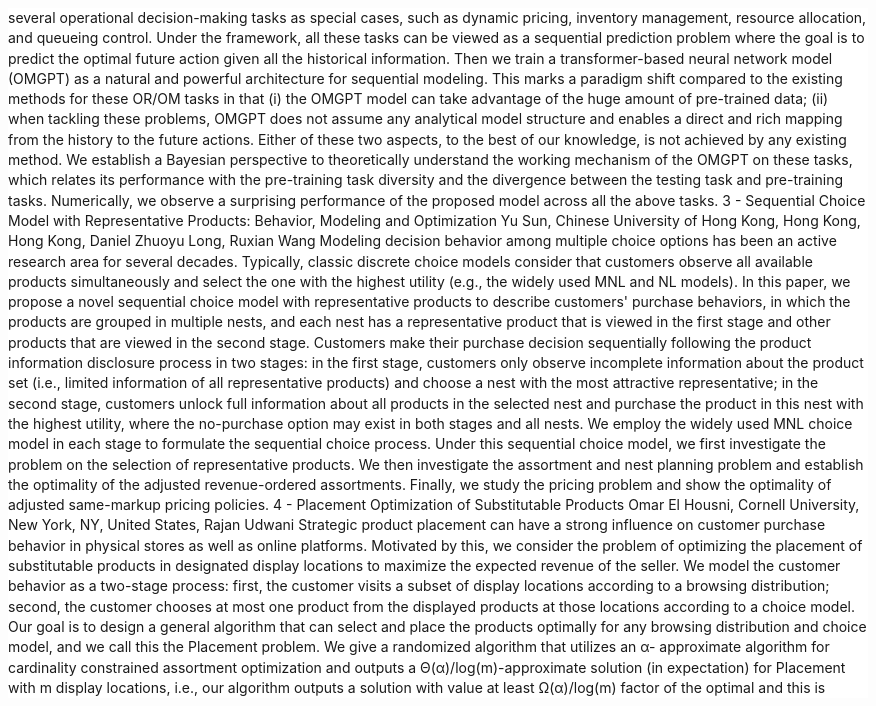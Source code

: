 several operational decision-making tasks as special cases, such as dynamic pricing, inventory management, resource allocation, and
queueing control. Under the framework, all these tasks can be viewed as a sequential prediction problem where the goal is to predict the
optimal future action given all the historical information. Then we train a transformer-based neural network model (OMGPT) as a natural and
powerful architecture for sequential modeling. This marks a paradigm shift compared to the existing methods for these OR/OM tasks in that
(i) the OMGPT model can take advantage of the huge amount of pre-trained data; (ii) when tackling these problems, OMGPT does not
assume any analytical model structure and enables a direct and rich mapping from the history to the future actions. Either of these two
aspects, to the best of our knowledge, is not achieved by any existing method. We establish a Bayesian perspective to theoretically understand
the working mechanism of the OMGPT on these tasks, which relates its performance with the pre-training task diversity and the divergence
between the testing task and pre-training tasks. Numerically, we observe a surprising performance of the proposed model across all the above
tasks.
3 - Sequential Choice Model with Representative Products: Behavior, Modeling and Optimization
Yu Sun, Chinese University of Hong Kong, Hong Kong, Hong Kong, Daniel Zhuoyu Long, Ruxian Wang
Modeling decision behavior among multiple choice options has been an active research area for several decades. Typically, classic discrete
choice models consider that customers observe all available products simultaneously and select the one with the highest utility (e.g., the
widely used MNL and NL models). In this paper, we propose a novel sequential choice model with representative products to describe
customers' purchase behaviors, in which the products are grouped in multiple nests, and each nest has a representative product that is viewed
in the first stage and other products that are viewed in the second stage. Customers make their purchase decision sequentially following the
product information disclosure process in two stages: in the first stage, customers only observe incomplete information about the product set
(i.e., limited information of all representative products) and choose a nest with the most attractive representative; in the second stage,
customers unlock full information about all products in the selected nest and purchase the product in this nest with the highest utility, where
the no-purchase option may exist in both stages and all nests. We employ the widely used MNL choice model in each stage to formulate the
sequential choice process. Under this sequential choice model, we first investigate the problem on the selection of representative products.
We then investigate the assortment and nest planning problem and establish the optimality of the adjusted revenue-ordered assortments.
Finally, we study the pricing problem and show the optimality of adjusted same-markup pricing policies.
4 - Placement Optimization of Substitutable Products
Omar El Housni, Cornell University, New York, NY, United States, Rajan Udwani
Strategic product placement can have a strong influence on customer purchase behavior in physical stores as well as online platforms.
Motivated by this, we consider the problem of optimizing the placement of substitutable products in designated display locations to maximize
the expected revenue of the seller. We model the customer behavior as a two-stage process: first, the customer visits a subset of display
locations according to a browsing distribution; second, the customer chooses at most one product from the displayed products at those
locations according to a choice model. Our goal is to design a general algorithm that can select and place the products optimally for any
browsing distribution and choice model, and we call this the Placement problem. We give a randomized algorithm that utilizes an α-
approximate algorithm for cardinality constrained assortment optimization and outputs a Θ(α)/log(m)-approximate solution (in expectation)
for Placement with m display locations, i.e., our algorithm outputs a solution with value at least Ω(α)/log(m) factor of the optimal and this is